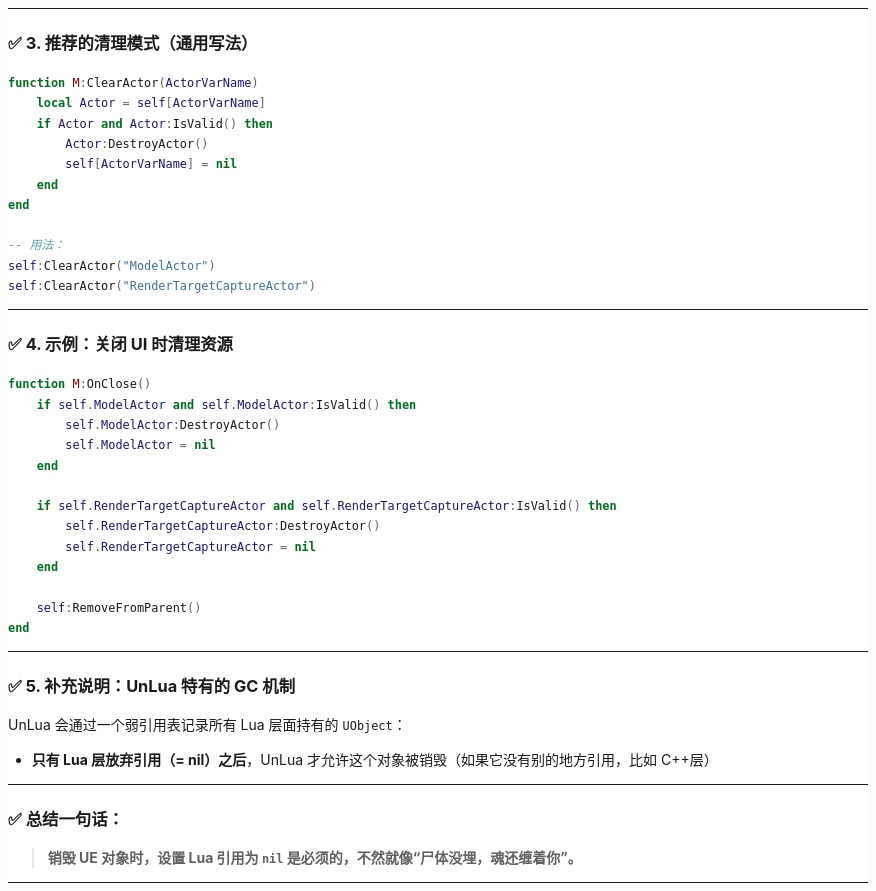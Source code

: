 ------

### ✅ 3. 推荐的清理模式（通用写法）

```lua
function M:ClearActor(ActorVarName)
    local Actor = self[ActorVarName]
    if Actor and Actor:IsValid() then
        Actor:DestroyActor()
        self[ActorVarName] = nil
    end
end

-- 用法：
self:ClearActor("ModelActor")
self:ClearActor("RenderTargetCaptureActor")
```

------

### ✅ 4. 示例：关闭 UI 时清理资源

```lua
function M:OnClose()
    if self.ModelActor and self.ModelActor:IsValid() then
        self.ModelActor:DestroyActor()
        self.ModelActor = nil
    end
    
    if self.RenderTargetCaptureActor and self.RenderTargetCaptureActor:IsValid() then
        self.RenderTargetCaptureActor:DestroyActor()
        self.RenderTargetCaptureActor = nil
    end

    self:RemoveFromParent()
end
```

------

### ✅ 5. 补充说明：UnLua 特有的 GC 机制

UnLua 会通过一个弱引用表记录所有 Lua 层面持有的 `UObject`：

- **只有 Lua 层放弃引用（= nil）之后**，UnLua 才允许这个对象被销毁（如果它没有别的地方引用，比如 C++层）

------

### ✅ 总结一句话：

> **销毁 UE 对象时，设置 Lua 引用为 `nil` 是必须的，不然就像“尸体没埋，魂还缠着你”。**

------
